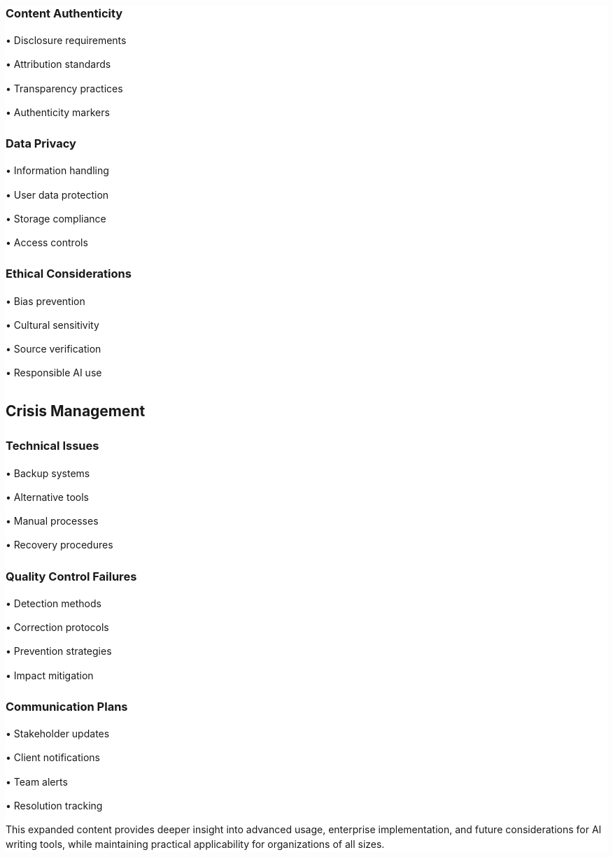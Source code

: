 ### Content Authenticity
• Disclosure requirements

• Attribution standards

• Transparency practices

• Authenticity markers


### Data Privacy
• Information handling

• User data protection

• Storage compliance

• Access controls


### Ethical Considerations
• Bias prevention

• Cultural sensitivity

• Source verification

• Responsible AI use


## Crisis Management

### Technical Issues
• Backup systems

• Alternative tools

• Manual processes

• Recovery procedures


### Quality Control Failures
• Detection methods

• Correction protocols

• Prevention strategies

• Impact mitigation


### Communication Plans
• Stakeholder updates

• Client notifications

• Team alerts

• Resolution tracking


This expanded content provides deeper insight into advanced usage, enterprise implementation, and future considerations for AI writing tools, while maintaining practical applicability for organizations of all sizes.